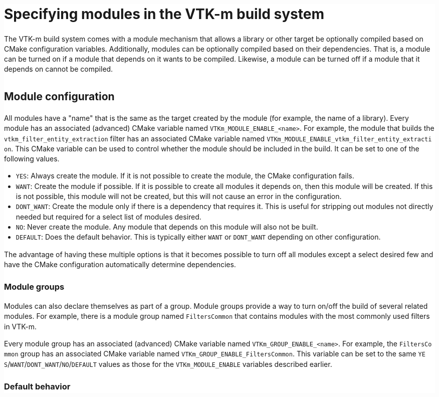 # Specifying modules in the VTK-m build system

The VTK-m build system comes with a module mechanism that allows a library
or other target be optionally compiled based on CMake configuration
variables. Additionally, modules can be optionally compiled based on their
dependencies. That is, a module can be turned on if a module that depends
on it wants to be compiled. Likewise, a module can be turned off if a
module that it depends on cannot be compiled.

## Module configuration

All modules have a "name" that is the same as the target created by the
module (for example, the name of a library). Every module has an associated
(advanced) CMake variable named `VTKm_MODULE_ENABLE_<name>`. For example,
the module that builds the `vtkm_filter_entity_extraction` filter has an
associated CMake variable named
`VTKm_MODULE_ENABLE_vtkm_filter_entity_extraction`. This CMake variable can
be used to control whether the module should be included in the build. It
can be set to one of the following values.

  * `YES`: Always create the module. If it is not possible to create the
    module, the CMake configuration fails.
  * `WANT`: Create the module if possible. If it is possible to create all
    modules it depends on, then this module will be created. If this is not
    possible, this module will not be created, but this will not cause an
    error in the configuration.
  * `DONT_WANT`: Create the module only if there is a dependency that
    requires it. This is useful for stripping out modules not directly
    needed but required for a select list of modules desired.
  * `NO`: Never create the module. Any module that depends on this module
    will also not be built.
  * `DEFAULT`: Does the default behavior. This is typically either `WANT`
    or `DONT_WANT` depending on other configuration.

The advantage of having these multiple options is that it becomes possible
to turn off all modules except a select desired few and have the CMake
configuration automatically determine dependencies.

### Module groups

Modules can also declare themselves as part of a group. Module groups
provide a way to turn on/off the build of several related modules. For
example, there is a module group named `FiltersCommon` that contains
modules with the most commonly used filters in VTK-m.

Every module group has an associated (advanced) CMake variable named
`VTKm_GROUP_ENABLE_<name>`. For example, the `FiltersCommon` group has an
associated CMake variable named `VTKm_GROUP_ENABLE_FiltersCommon`. This
variable can be set to the same `YES`/`WANT`/`DONT_WANT`/`NO`/`DEFAULT`
values as those for the `VTKm_MODULE_ENABLE` variables described earlier.

### Default behavior
